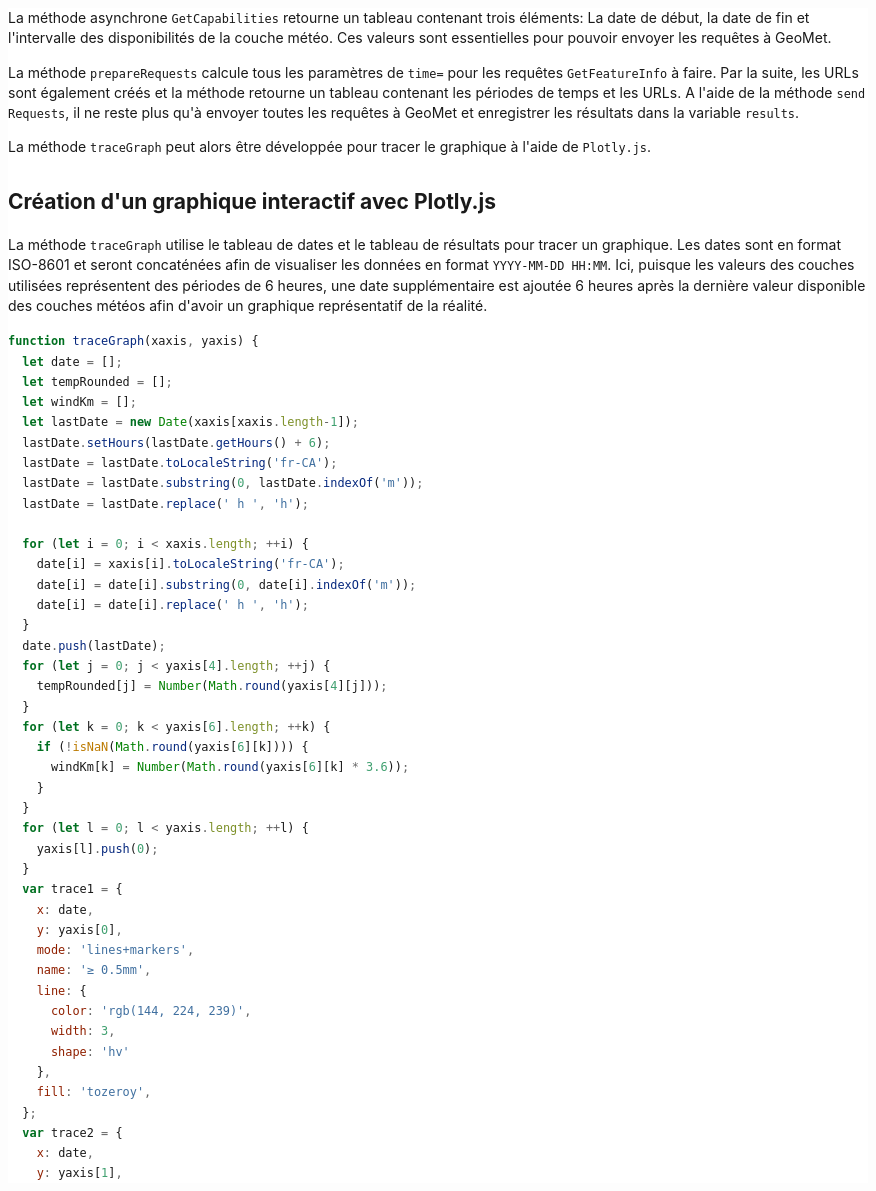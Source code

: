 La méthode asynchrone `GetCapabilities` retourne un tableau contenant trois éléments: La date de début, la date de fin et l'intervalle des disponibilités de la couche météo. Ces valeurs sont essentielles pour pouvoir envoyer les requêtes à GeoMet.

La méthode `prepareRequests` calcule tous les paramètres de `time=` pour les requêtes `GetFeatureInfo` à faire. Par la suite, les URLs sont également créés et la méthode retourne un tableau contenant les périodes de temps et les URLs.
A l'aide de la méthode `sendRequests`, il ne reste plus qu'à envoyer toutes les requêtes à GeoMet et enregistrer les résultats dans la variable `results`.

La méthode `traceGraph` peut alors être développée pour tracer le graphique à l'aide de `Plotly.js`.

## Création d'un graphique interactif avec Plotly.js

La méthode `traceGraph` utilise le tableau de dates et le tableau de résultats pour tracer un graphique. Les dates sont en format ISO-8601 et seront concaténées afin de visualiser les données en format `YYYY-MM-DD HH:MM`. 
Ici, puisque les valeurs des couches utilisées représentent des périodes de 6 heures, une date supplémentaire est ajoutée 6 heures après la dernière valeur disponible des couches météos afin d'avoir un graphique représentatif de la réalité.

```javascript
function traceGraph(xaxis, yaxis) {
  let date = [];
  let tempRounded = [];
  let windKm = [];
  let lastDate = new Date(xaxis[xaxis.length-1]);
  lastDate.setHours(lastDate.getHours() + 6);
  lastDate = lastDate.toLocaleString('fr-CA');
  lastDate = lastDate.substring(0, lastDate.indexOf('m'));
  lastDate = lastDate.replace(' h ', 'h');

  for (let i = 0; i < xaxis.length; ++i) {
    date[i] = xaxis[i].toLocaleString('fr-CA');
    date[i] = date[i].substring(0, date[i].indexOf('m'));
    date[i] = date[i].replace(' h ', 'h');
  }
  date.push(lastDate);
  for (let j = 0; j < yaxis[4].length; ++j) {
    tempRounded[j] = Number(Math.round(yaxis[4][j]));
  }
  for (let k = 0; k < yaxis[6].length; ++k) {
    if (!isNaN(Math.round(yaxis[6][k]))) {
      windKm[k] = Number(Math.round(yaxis[6][k] * 3.6));
    }
  }
  for (let l = 0; l < yaxis.length; ++l) {
    yaxis[l].push(0);
  }
  var trace1 = {
    x: date,
    y: yaxis[0],
    mode: 'lines+markers',
    name: '≥ 0.5mm',
    line: {
      color: 'rgb(144, 224, 239)',
      width: 3,
      shape: 'hv'
    },
    fill: 'tozeroy',
  };
  var trace2 = {
    x: date,
    y: yaxis[1],
```
